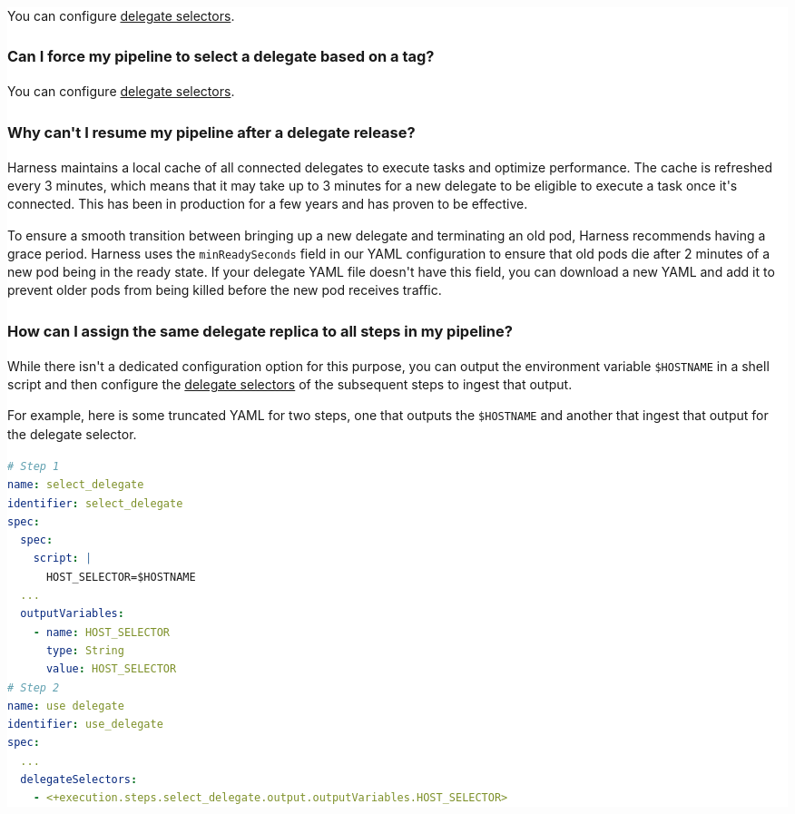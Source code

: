 You can configure [delegate selectors](https://developer.harness.io/docs/platform/delegates/manage-delegates/select-delegates-with-selectors).

### Can I force my pipeline to select a delegate based on a tag?

You can configure [delegate selectors](https://developer.harness.io/docs/platform/delegates/manage-delegates/select-delegates-with-selectors).

### Why can't I resume my pipeline after a delegate release?

Harness maintains a local cache of all connected delegates to execute tasks and optimize performance. The cache is refreshed every 3 minutes, which means that it may take up to 3 minutes for a new delegate to be eligible to execute a task once it's connected. This has been in production for a few years and has proven to be effective.

To ensure a smooth transition between bringing up a new delegate and terminating an old pod, Harness recommends having a grace period. Harness uses the `minReadySeconds` field in our YAML configuration to ensure that old pods die after 2 minutes of a new pod being in the ready state. If your delegate YAML file doesn't have this field, you can download a new YAML and add it to prevent older pods from being killed before the new pod receives traffic.

### How can I assign the same delegate replica to all steps in my pipeline?

While there isn't a dedicated configuration option for this purpose, you can output the environment variable `$HOSTNAME` in a shell script and then configure the [delegate selectors](https://developer.harness.io/docs/platform/delegates/manage-delegates/select-delegates-with-selectors) of the subsequent steps to ingest that output.

For example, here is some truncated YAML for two steps, one that outputs the `$HOSTNAME` and another that ingest that output for the delegate selector.

```yaml
# Step 1
name: select_delegate
identifier: select_delegate
spec:
  spec:
    script: |
      HOST_SELECTOR=$HOSTNAME
  ...
  outputVariables:
    - name: HOST_SELECTOR
      type: String
      value: HOST_SELECTOR
# Step 2
name: use delegate
identifier: use_delegate
spec:
  ...
  delegateSelectors:
    - <+execution.steps.select_delegate.output.outputVariables.HOST_SELECTOR>
```

